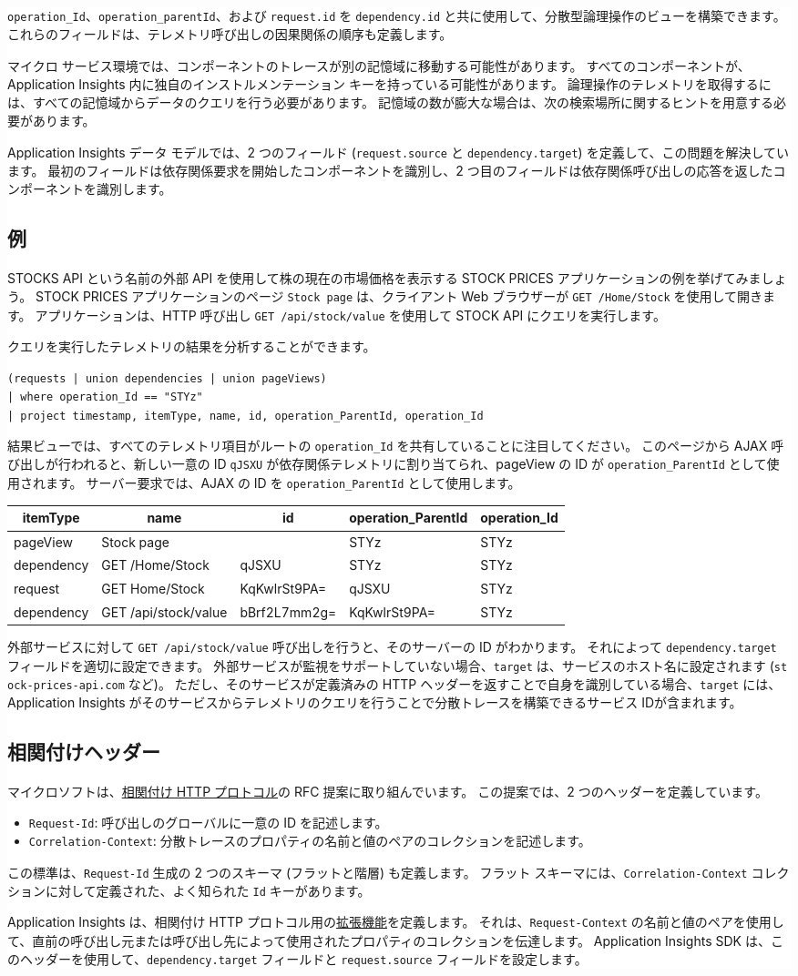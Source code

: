 `operation_Id`、`operation_parentId`、および `request.id` を `dependency.id` と共に使用して、分散型論理操作のビューを構築できます。 これらのフィールドは、テレメトリ呼び出しの因果関係の順序も定義します。

マイクロ サービス環境では、コンポーネントのトレースが別の記憶域に移動する可能性があります。 すべてのコンポーネントが、Application Insights 内に独自のインストルメンテーション キーを持っている可能性があります。 論理操作のテレメトリを取得するには、すべての記憶域からデータのクエリを行う必要があります。 記憶域の数が膨大な場合は、次の検索場所に関するヒントを用意する必要があります。

Application Insights データ モデルでは、2 つのフィールド (`request.source` と `dependency.target`) を定義して、この問題を解決しています。 最初のフィールドは依存関係要求を開始したコンポーネントを識別し、2 つ目のフィールドは依存関係呼び出しの応答を返したコンポーネントを識別します。


## <a name="example"></a>例

STOCKS API という名前の外部 API を使用して株の現在の市場価格を表示する STOCK PRICES アプリケーションの例を挙げてみましょう。 STOCK PRICES アプリケーションのページ `Stock page` は、クライアント Web ブラウザーが `GET /Home/Stock` を使用して開きます。 アプリケーションは、HTTP 呼び出し `GET /api/stock/value` を使用して STOCK API にクエリを実行します。

クエリを実行したテレメトリの結果を分析することができます。

```
(requests | union dependencies | union pageViews) 
| where operation_Id == "STYz"
| project timestamp, itemType, name, id, operation_ParentId, operation_Id
```

結果ビューでは、すべてのテレメトリ項目がルートの `operation_Id` を共有していることに注目してください。 このページから AJAX 呼び出しが行われると、新しい一意の ID `qJSXU` が依存関係テレメトリに割り当てられ、pageView の ID が `operation_ParentId` として使用されます。 サーバー要求では、AJAX の ID を `operation_ParentId` として使用します。

| itemType   | name                      | id           | operation_ParentId | operation_Id |
|------------|---------------------------|--------------|--------------------|--------------|
| pageView   | Stock page                |              | STYz               | STYz         |
| dependency | GET /Home/Stock           | qJSXU        | STYz               | STYz         |
| request    | GET Home/Stock            | KqKwlrSt9PA= | qJSXU              | STYz         |
| dependency | GET /api/stock/value      | bBrf2L7mm2g= | KqKwlrSt9PA=       | STYz         |

外部サービスに対して `GET /api/stock/value` 呼び出しを行うと、そのサーバーの ID がわかります。 それによって `dependency.target` フィールドを適切に設定できます。 外部サービスが監視をサポートしていない場合、`target` は、サービスのホスト名に設定されます (`stock-prices-api.com` など)。 ただし、そのサービスが定義済みの HTTP ヘッダーを返すことで自身を識別している場合、`target` には、Application Insights がそのサービスからテレメトリのクエリを行うことで分散トレースを構築できるサービス IDが含まれます。 

## <a name="correlation-headers"></a>相関付けヘッダー

マイクロソフトは、[相関付け HTTP プロトコル](https://github.com/lmolkova/correlation/blob/master/http_protocol_proposal_v1.md)の RFC 提案に取り組んでいます。 この提案では、2 つのヘッダーを定義しています。

- `Request-Id`: 呼び出しのグローバルに一意の ID を記述します。
- `Correlation-Context`: 分散トレースのプロパティの名前と値のペアのコレクションを記述します。

この標準は、`Request-Id` 生成の 2 つのスキーマ (フラットと階層) も定義します。 フラット スキーマには、`Correlation-Context` コレクションに対して定義された、よく知られた `Id` キーがあります。

Application Insights は、相関付け HTTP プロトコル用の[拡張機能](https://github.com/lmolkova/correlation/blob/master/http_protocol_proposal_v2.md)を定義します。 それは、`Request-Context` の名前と値のペアを使用して、直前の呼び出し元または呼び出し先によって使用されたプロパティのコレクションを伝達します。 Application Insights SDK は、このヘッダーを使用して、`dependency.target` フィールドと `request.source` フィールドを設定します。
